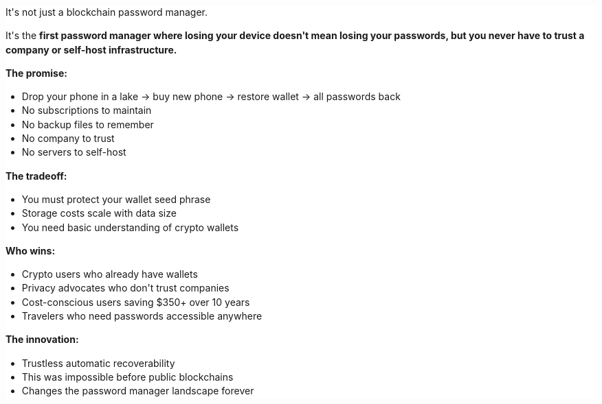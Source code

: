 It's not just a blockchain password manager.

It's the **first password manager where losing your device doesn't mean losing your passwords, but you never have to trust a company or self-host infrastructure.**

**The promise:**
- Drop your phone in a lake → buy new phone → restore wallet → all passwords back
- No subscriptions to maintain
- No backup files to remember
- No company to trust
- No servers to self-host

**The tradeoff:**
- You must protect your wallet seed phrase
- Storage costs scale with data size
- You need basic understanding of crypto wallets

**Who wins:**
- Crypto users who already have wallets
- Privacy advocates who don't trust companies
- Cost-conscious users saving $350+ over 10 years
- Travelers who need passwords accessible anywhere

**The innovation:**
- Trustless automatic recoverability
- This was impossible before public blockchains
- Changes the password manager landscape forever
